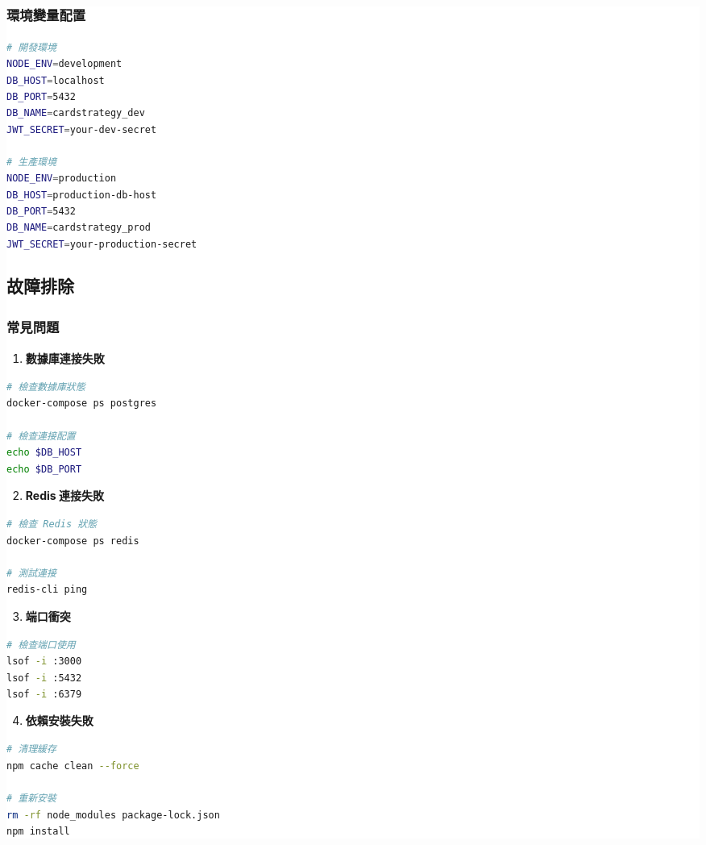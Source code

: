 ### 環境變量配置

```bash
# 開發環境
NODE_ENV=development
DB_HOST=localhost
DB_PORT=5432
DB_NAME=cardstrategy_dev
JWT_SECRET=your-dev-secret

# 生產環境
NODE_ENV=production
DB_HOST=production-db-host
DB_PORT=5432
DB_NAME=cardstrategy_prod
JWT_SECRET=your-production-secret
```

## 故障排除

### 常見問題

1. **數據庫連接失敗**

```bash
# 檢查數據庫狀態
docker-compose ps postgres

# 檢查連接配置
echo $DB_HOST
echo $DB_PORT
```

2. **Redis 連接失敗**

```bash
# 檢查 Redis 狀態
docker-compose ps redis

# 測試連接
redis-cli ping
```

3. **端口衝突**

```bash
# 檢查端口使用
lsof -i :3000
lsof -i :5432
lsof -i :6379
```

4. **依賴安裝失敗**

```bash
# 清理緩存
npm cache clean --force

# 重新安裝
rm -rf node_modules package-lock.json
npm install
```
